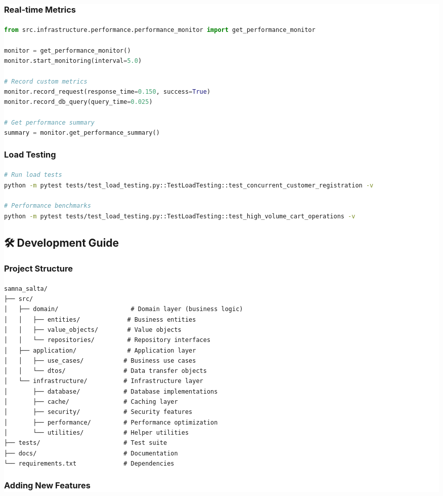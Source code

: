 ### Real-time Metrics
```python
from src.infrastructure.performance.performance_monitor import get_performance_monitor

monitor = get_performance_monitor()
monitor.start_monitoring(interval=5.0)

# Record custom metrics
monitor.record_request(response_time=0.150, success=True)
monitor.record_db_query(query_time=0.025)

# Get performance summary
summary = monitor.get_performance_summary()
```

### Load Testing
```bash
# Run load tests
python -m pytest tests/test_load_testing.py::TestLoadTesting::test_concurrent_customer_registration -v

# Performance benchmarks
python -m pytest tests/test_load_testing.py::TestLoadTesting::test_high_volume_cart_operations -v
```

## 🛠️ Development Guide

### Project Structure
```
samna_salta/
├── src/
│   ├── domain/                    # Domain layer (business logic)
│   │   ├── entities/             # Business entities
│   │   ├── value_objects/        # Value objects
│   │   └── repositories/         # Repository interfaces
│   ├── application/              # Application layer
│   │   ├── use_cases/           # Business use cases
│   │   └── dtos/                # Data transfer objects
│   └── infrastructure/          # Infrastructure layer
│       ├── database/            # Database implementations
│       ├── cache/               # Caching layer
│       ├── security/            # Security features
│       ├── performance/         # Performance optimization
│       └── utilities/           # Helper utilities
├── tests/                       # Test suite
├── docs/                        # Documentation
└── requirements.txt             # Dependencies
```

### Adding New Features

